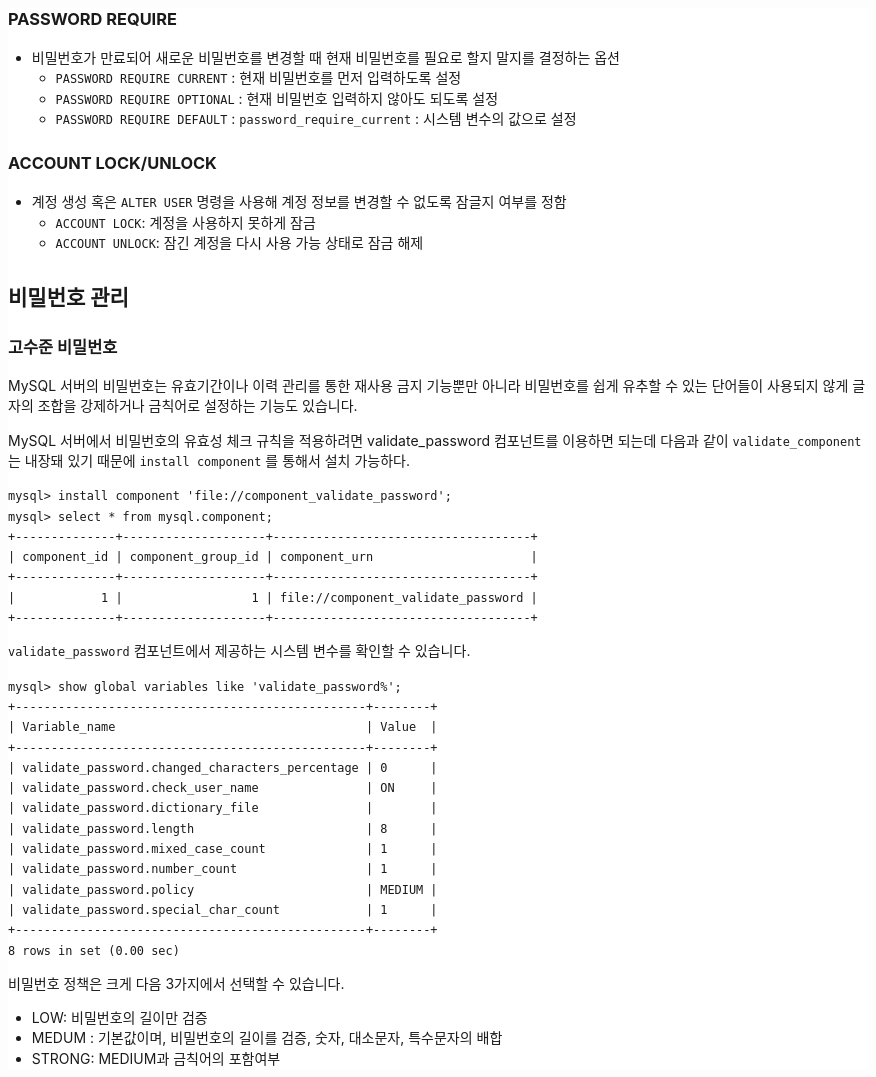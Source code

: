 ### PASSWORD REQUIRE
- 비밀번호가 만료되어 새로운 비밀번호를 변경할 때 현재 비밀번호를 필요로 할지 말지를 결정하는 옵션
	- `PASSWORD REQUIRE CURRENT` : 현재 비밀번호를 먼저 입력하도록 설정
	- `PASSWORD REQUIRE OPTIONAL` : 현재 비밀번호 입력하지 않아도 되도록 설정
	- `PASSWORD REQUIRE DEFAULT` : `password_require_current` : 시스템 변수의 값으로 설정

### ACCOUNT LOCK/UNLOCK
- 계정 생성 혹은 `ALTER USER` 명령을 사용해 계정 정보를 변경할 수 없도록 잠글지 여부를 정함
	- `ACCOUNT LOCK`: 계정을 사용하지 못하게 잠금
	- `ACCOUNT UNLOCK`: 잠긴 계정을 다시 사용 가능 상태로 잠금 해제

## 비밀번호 관리

### 고수준 비밀번호

MySQL 서버의 비밀번호는 유효기간이나 이력 관리를 통한 재사용 금지 기능뿐만 아니라 비밀번호를 쉽게 유추할 수 있는 단어들이 사용되지 않게 글자의 조합을 강제하거나 금칙어로 설정하는 기능도 있습니다.


MySQL 서버에서 비밀번호의 유효성 체크 규칙을 적용하려면 validate_password 컴포넌트를 이용하면 되는데 다음과 같이 `validate_component` 는 내장돼 있기 때문에 `install component` 를 통해서 설치 가능하다. 
```mysql
mysql> install component 'file://component_validate_password';
mysql> select * from mysql.component;
+--------------+--------------------+------------------------------------+
| component_id | component_group_id | component_urn                      |
+--------------+--------------------+------------------------------------+
|            1 |                  1 | file://component_validate_password |
+--------------+--------------------+------------------------------------+
```
`validate_password` 컴포넌트에서 제공하는 시스템 변수를 확인할 수 있습니다.
```mysql
mysql> show global variables like 'validate_password%';
+-------------------------------------------------+--------+                
| Variable_name                                   | Value  |
+-------------------------------------------------+--------+
| validate_password.changed_characters_percentage | 0      |
| validate_password.check_user_name               | ON     |
| validate_password.dictionary_file               |        |
| validate_password.length                        | 8      |
| validate_password.mixed_case_count              | 1      |
| validate_password.number_count                  | 1      |
| validate_password.policy                        | MEDIUM |
| validate_password.special_char_count            | 1      |
+-------------------------------------------------+--------+
8 rows in set (0.00 sec)
```

비밀번호 정책은 크게 다음 3가지에서 선택할 수 있습니다.
- LOW: 비밀번호의 길이만 검증
- MEDUM : 기본값이며, 비밀번호의 길이를 검증, 숫자, 대소문자, 특수문자의 배합
- STRONG: MEDIUM과 금칙어의 포함여부
